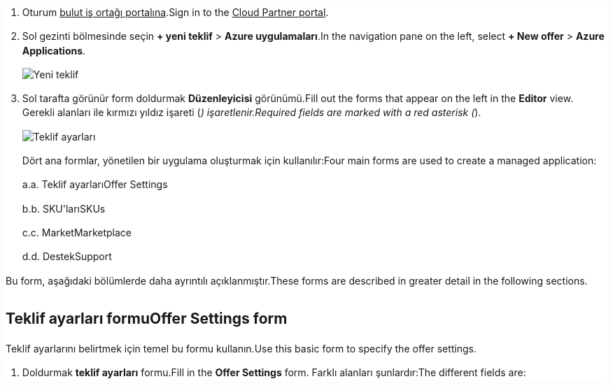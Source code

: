 1. <span data-ttu-id="a0369-142">Oturum [bulut iş ortağı portalına](https://cloudpartner.azure.com/).</span><span class="sxs-lookup"><span data-stu-id="a0369-142">Sign in to the [Cloud Partner portal](https://cloudpartner.azure.com/).</span></span>

2. <span data-ttu-id="a0369-143">Sol gezinti bölmesinde seçin **+ yeni teklif** > **Azure uygulamaları**.</span><span class="sxs-lookup"><span data-stu-id="a0369-143">In the navigation pane on the left, select **+ New offer** > **Azure Applications**.</span></span>

    ![Yeni teklif](./media/managed-application-author-marketplace/newOffer.png)

3. <span data-ttu-id="a0369-145">Sol tarafta görünür form doldurmak **Düzenleyicisi** görünümü.</span><span class="sxs-lookup"><span data-stu-id="a0369-145">Fill out the forms that appear on the left in the **Editor** view.</span></span> <span data-ttu-id="a0369-146">Gerekli alanları ile kırmızı yıldız işareti (*) işaretlenir.</span><span class="sxs-lookup"><span data-stu-id="a0369-146">Required fields are marked with a red asterisk (*).</span></span>

    ![Teklif ayarları](./media/managed-application-author-marketplace/newOffer_OfferSettings.png)

    <span data-ttu-id="a0369-148">Dört ana formlar, yönetilen bir uygulama oluşturmak için kullanılır:</span><span class="sxs-lookup"><span data-stu-id="a0369-148">Four main forms are used to create a managed application:</span></span>

    <span data-ttu-id="a0369-149">a.</span><span class="sxs-lookup"><span data-stu-id="a0369-149">a.</span></span> <span data-ttu-id="a0369-150">Teklif ayarları</span><span class="sxs-lookup"><span data-stu-id="a0369-150">Offer Settings</span></span>

    <span data-ttu-id="a0369-151">b.</span><span class="sxs-lookup"><span data-stu-id="a0369-151">b.</span></span> <span data-ttu-id="a0369-152">SKU'ları</span><span class="sxs-lookup"><span data-stu-id="a0369-152">SKUs</span></span>

    <span data-ttu-id="a0369-153">c.</span><span class="sxs-lookup"><span data-stu-id="a0369-153">c.</span></span> <span data-ttu-id="a0369-154">Market</span><span class="sxs-lookup"><span data-stu-id="a0369-154">Marketplace</span></span>

    <span data-ttu-id="a0369-155">d.</span><span class="sxs-lookup"><span data-stu-id="a0369-155">d.</span></span> <span data-ttu-id="a0369-156">Destek</span><span class="sxs-lookup"><span data-stu-id="a0369-156">Support</span></span>

<span data-ttu-id="a0369-157">Bu form, aşağıdaki bölümlerde daha ayrıntılı açıklanmıştır.</span><span class="sxs-lookup"><span data-stu-id="a0369-157">These forms are described in greater detail in the following sections.</span></span>

## <a name="offer-settings-form"></a><span data-ttu-id="a0369-158">Teklif ayarları formu</span><span class="sxs-lookup"><span data-stu-id="a0369-158">Offer Settings form</span></span>
<span data-ttu-id="a0369-159">Teklif ayarlarını belirtmek için temel bu formu kullanın.</span><span class="sxs-lookup"><span data-stu-id="a0369-159">Use this basic form to specify the offer settings.</span></span>

1. <span data-ttu-id="a0369-160">Doldurmak **teklif ayarları** formu.</span><span class="sxs-lookup"><span data-stu-id="a0369-160">Fill in the **Offer Settings** form.</span></span> <span data-ttu-id="a0369-161">Farklı alanları şunlardır:</span><span class="sxs-lookup"><span data-stu-id="a0369-161">The different fields are:</span></span>
